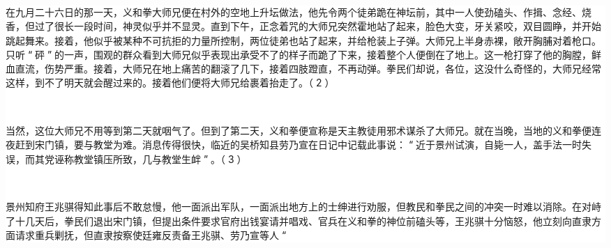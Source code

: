    在九月二十六日的那一天，义和拳大师兄便在村外的空地上升坛做法，他先令两个徒弟跪在神坛前，其中一人使劲磕头、作揖、念经、烧香，但过了很长一段时间，神灵似乎并不显灵。直到下午，正念着咒的大师兄突然霍地站了起来，脸色大变，牙关紧咬，双目圆睁，并开始跳起舞来。接着，他似乎被某种不可抗拒的力量所控制，两位徒弟也站了起来，并给枪装上子弹。大师兄上半身赤裸，敞开胸脯对着枪口。只听
  </span>
  <span class="s2">
   “
  </span>
  <span class="s1">
   砰
  </span>
  <span class="s2">
   ”
  </span>
  <span class="s1">
   的一声，围观的群众看到大师兄似乎表现出承受不了的样子而跪了下来，接着整个人便倒在了地上。这一枪打穿了他的胸膛，鲜血直流，伤势严重。接着，大师兄在地上痛苦的翻滚了几下，接着四肢蹬直，不再动弹。拳民们却说，各位，这没什么奇怪的，大师兄经常这样，到不了明天就会醒过来的。接着他们便将大师兄给裹着抬走了。（
  </span>
  <span class="s2">
   2
  </span>
  <span class="s1">
   ）
  </span>
 </p>
 <p class="p1">
  <span class="s1">
  </span>
  <br/>
 </p>
 <p class="p2">
  <span class="s1">
   当然，这位大师兄不用等到第二天就咽气了。但到了第二天，义和拳便宣称是天主教徒用邪术谋杀了大师兄。就在当晚，当地的义和拳便连夜赶到宋门镇，要与教堂为难。消息传得很快，临近的吴桥知县劳乃宣在日记中记载此事说：
  </span>
  <span class="s2">
   “
  </span>
  <span class="s1">
   近于景州试演，自毙一人，盖手法一时失误，而其党诬称教堂镇压所致，几与教堂生衅
  </span>
  <span class="s2">
   ”
  </span>
  <span class="s1">
   。（
  </span>
  <span class="s2">
   3
  </span>
  <span class="s1">
   ）
  </span>
 </p>
 <p class="p1">
  <span class="s1">
  </span>
  <br/>
 </p>
 <p class="p2">
  <span class="s1">
   景州知府王兆骐得知此事后不敢怠慢，他一面派出军队，一面派出地方上的士绅进行劝服，但教民和拳民之间的冲突一时难以消除。在对峙了十几天后，拳民们退出宋门镇，但提出条件要求官府出钱宴请并唱戏、官兵在义和拳的神位前磕头等，王兆骐十分恼怒，他立刻向直隶方面请求重兵剿抚，但直隶按察使廷雍反责备王兆骐、劳乃宣等人
  </span>
  <span class="s2">
   “